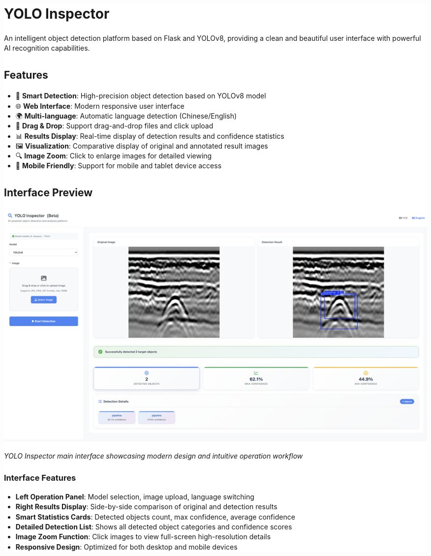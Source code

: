 # YOLO Inspector

An intelligent object detection platform based on Flask and YOLOv8, providing a clean and beautiful user interface with powerful AI recognition capabilities.

## Features

- 🎯 **Smart Detection**: High-precision object detection based on YOLOv8 model
- 🌐 **Web Interface**: Modern responsive user interface  
- 🌍 **Multi-language**: Automatic language detection (Chinese/English)
- 📁 **Drag & Drop**: Support drag-and-drop files and click upload
- 📊 **Results Display**: Real-time display of detection results and confidence statistics
- 🖼️ **Visualization**: Comparative display of original and annotated result images
- 🔍 **Image Zoom**: Click to enlarge images for detailed viewing
- 📱 **Mobile Friendly**: Support for mobile and tablet device access

## Interface Preview

![YOLO Inspector Screenshot](ui/page.png)

*YOLO Inspector main interface showcasing modern design and intuitive operation workflow*

### Interface Features
- **Left Operation Panel**: Model selection, image upload, language switching
- **Right Results Display**: Side-by-side comparison of original and detection results
- **Smart Statistics Cards**: Detected objects count, max confidence, average confidence
- **Detailed Detection List**: Shows all detected object categories and confidence scores
- **Image Zoom Function**: Click images to view full-screen high-resolution details
- **Responsive Design**: Optimized for both desktop and mobile devices

